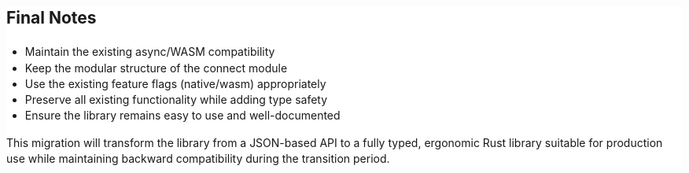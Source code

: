 ## Final Notes
- Maintain the existing async/WASM compatibility
- Keep the modular structure of the connect module
- Use the existing feature flags (native/wasm) appropriately
- Preserve all existing functionality while adding type safety
- Ensure the library remains easy to use and well-documented

This migration will transform the library from a JSON-based API to a fully typed, ergonomic Rust library suitable for production use while maintaining backward compatibility during the transition period.
